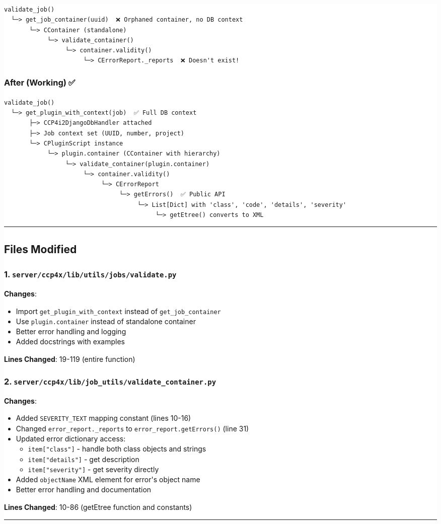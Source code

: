 ```
validate_job()
  └─> get_job_container(uuid)  ❌ Orphaned container, no DB context
       └─> CContainer (standalone)
            └─> validate_container()
                 └─> container.validity()
                      └─> CErrorReport._reports  ❌ Doesn't exist!
```

### After (Working) ✅

```
validate_job()
  └─> get_plugin_with_context(job)  ✅ Full DB context
       ├─> CCP4i2DjangoDbHandler attached
       ├─> Job context set (UUID, number, project)
       └─> CPluginScript instance
            └─> plugin.container (CContainer with hierarchy)
                 └─> validate_container(plugin.container)
                      └─> container.validity()
                           └─> CErrorReport
                                └─> getErrors()  ✅ Public API
                                     └─> List[Dict] with 'class', 'code', 'details', 'severity'
                                          └─> getEtree() converts to XML
```

---

## Files Modified

### 1. `server/ccp4x/lib/utils/jobs/validate.py`

**Changes**:
- Import `get_plugin_with_context` instead of `get_job_container`
- Use `plugin.container` instead of standalone container
- Better error handling and logging
- Added docstrings with examples

**Lines Changed**: 19-119 (entire function)

### 2. `server/ccp4x/lib/job_utils/validate_container.py`

**Changes**:
- Added `SEVERITY_TEXT` mapping constant (lines 10-16)
- Changed `error_report._reports` to `error_report.getErrors()` (line 31)
- Updated error dictionary access:
  - `item["class"]` - handle both class objects and strings
  - `item["details"]` - get description
  - `item["severity"]` - get severity directly
- Added `objectName` XML element for error's object name
- Better error handling and documentation

**Lines Changed**: 10-86 (getEtree function and constants)

---